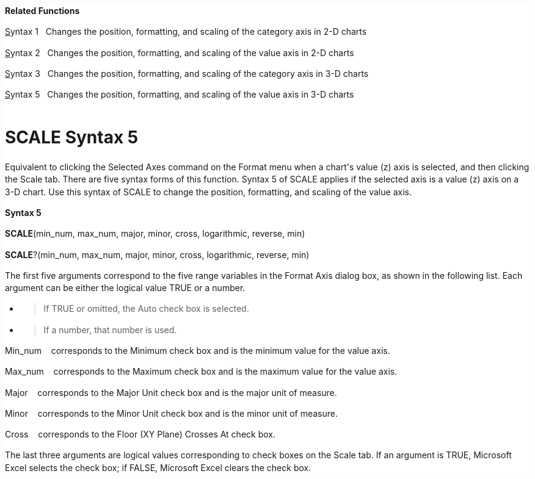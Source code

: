 **Related Functions**

[S](S.md)yntax 1&nbsp;&nbsp;&nbsp;Changes the position, formatting, and scaling
of the category axis in 2-D charts

[S](S.md)yntax 2&nbsp;&nbsp;&nbsp;Changes the position, formatting, and scaling
of the value axis in 2-D charts

[S](S.md)yntax 3&nbsp;&nbsp;&nbsp;Changes the position, formatting, and scaling
of the category axis in 3-D charts

[S](S.md)yntax 5&nbsp;&nbsp;&nbsp;Changes the position, formatting, and scaling
of the value axis in 3-D charts


# SCALE Syntax 5

Equivalent to clicking the Selected Axes command on the Format menu when
a chart's value (z) axis is selected, and then clicking the Scale tab.
There are five syntax forms of this function. Syntax 5 of SCALE applies
if the selected axis is a value (z) axis on a 3-D chart. Use this syntax
of SCALE to change the position, formatting, and scaling of the value
axis.

**Syntax 5**

**SCALE**(min\_num, max\_num, major, minor, cross, logarithmic, reverse,
min)

**SCALE**?(min\_num, max\_num, major, minor, cross, logarithmic,
reverse, min)

The first five arguments correspond to the five range variables in the
Format Axis dialog box, as shown in the following list. Each argument
can be either the logical value TRUE or a number.

  - > If TRUE or omitted, the Auto check box is selected.

  - > If a number, that number is used.

Min\_num&nbsp;&nbsp;&nbsp;&nbsp;corresponds to the Minimum check box and
is the minimum value for the value axis.

Max\_num&nbsp;&nbsp;&nbsp;&nbsp;corresponds to the Maximum check box and
is the maximum value for the value axis.

Major&nbsp;&nbsp;&nbsp;&nbsp;corresponds to the Major Unit check box and
is the major unit of measure.

Minor&nbsp;&nbsp;&nbsp;&nbsp;corresponds to the Minor Unit check box and
is the minor unit of measure.

Cross&nbsp;&nbsp;&nbsp;&nbsp;corresponds to the Floor (XY Plane) Crosses
At check box.

The last three arguments are logical values corresponding to check boxes
on the Scale tab. If an argument is TRUE, Microsoft Excel selects the
check box; if FALSE, Microsoft Excel clears the check box.
